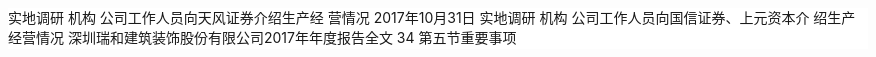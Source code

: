 实地调研
机构
公司工作人员向天风证券介绍生产经
营情况
2017年10月31日
实地调研
机构
公司工作人员向国信证券、上元资本介
绍生产经营情况
深圳瑞和建筑装饰股份有限公司2017年年度报告全文
34
第五节重要事项